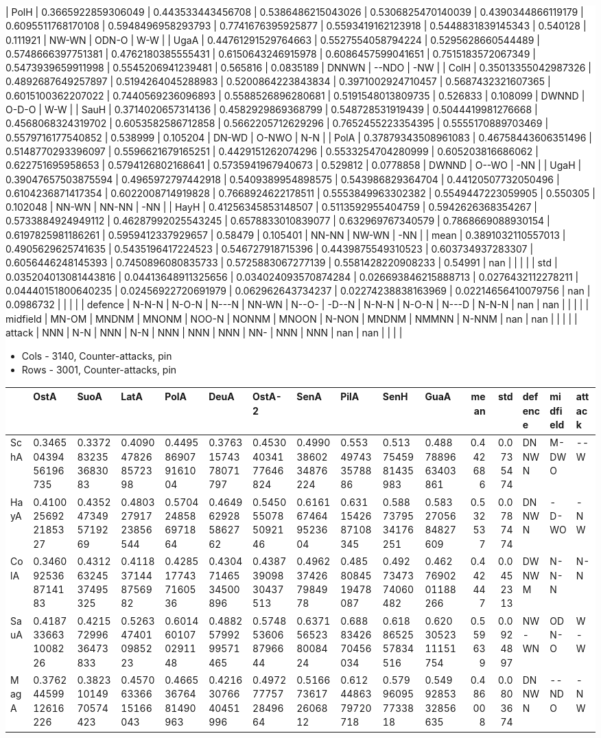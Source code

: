 | PolH     | 0.3665922859306049   | 0.443533443456708   | 0.5386486215043026   | 0.5306825470140039   | 0.4390344866119179  | 0.6095511768170108  | 0.5948496958293793  | 0.7741676395925877 | 0.5593419162123918  | 0.5448831839145343  |   0.540128 |   0.111921  | NW-WN     | ODN-O      | W-W      |
| UgaA     | 0.44761291529764663  | 0.5527554058794224  | 0.5295628660544489   | 0.5748666397751381   | 0.4762180385555431  | 0.6150643246915978  | 0.6086457599041651  | 0.7515183572067349 | 0.5473939659911998  | 0.5545206941239481  |   0.565816 |   0.0835189 | DNNWN     | --NDO      | -NW      |
| ColH     | 0.35013355042987326  | 0.4892687649257897  | 0.5194264045288983   | 0.5200864223843834   | 0.3971002924710457  | 0.5687432321607365  | 0.6015100362207022  | 0.7440569236096893 | 0.5588526896280681  | 0.5191548013809735  |   0.526833 |   0.108099  | DWNND     | O-D-O      | W-W      |
| SauH     | 0.3714020657314136   | 0.4582929869368799  | 0.548728531919439    | 0.5044419981276668   | 0.4568068324319702  | 0.6053582586712858  | 0.5662205712629296  | 0.7652455223354395 | 0.5555170889703469  | 0.5579716177540852  |   0.538999 |   0.105204  | DN-WD     | O-NWO      | N-N      |
| PolA     | 0.37879343508961083  | 0.46758443606351496 | 0.5148770293396097   | 0.5596621679165251   | 0.4429151262074296  | 0.5533254704280999  | 0.605203816686062   | 0.622751695958653  | 0.5794126802168641  | 0.5735941967940673  |   0.529812 |   0.0778858 | DWNND     | O--WO      | -NN      |
| UgaH     | 0.39047657503875594  | 0.4965972797442918  | 0.5409389954898575   | 0.543986829364704    | 0.44120507732050496 | 0.6104236871417354  | 0.6022008714919828  | 0.7668924622178511 | 0.5553849963302382  | 0.5549447223059905  |   0.550305 |   0.102048  | NN-WN     | NN-NN      | -NN      |
| HayH     | 0.41256345853148507  | 0.5113592955404759  | 0.5942626368354267   | 0.5733884924949112   | 0.46287992025543245 | 0.6578833010839077  | 0.632969767340579   | 0.7868669088930154 | 0.6197825981186261  | 0.5959412337929657  |   0.58479  |   0.105401  | NN-NN     | NW-WN      | -NN      |
| mean     | 0.3891032110557013   | 0.4905629625741635  | 0.5435196417224523   | 0.546727918715396    | 0.4439875549310523  | 0.603734937283307   | 0.6056446248145393  | 0.7450896080835733 | 0.5725883067277139  | 0.5581428220908233  |   0.54991  | nan         |           |            |          |
| std      | 0.035204013081443816 | 0.04413648911325656 | 0.034024093570874284 | 0.026693846215888713 | 0.0276432112278211  | 0.04440151800640235 | 0.02456922720691979 | 0.062962643734237  | 0.02274238838163969 | 0.02214656410079756 | nan        |   0.0986732 |           |            |          |
| defence  | N-N-N                | N-O-N               | N---N                | NN-WN                | N--O-               | -D--N               | N-N-N               | N-O-N              | N---D               | N-N-N               | nan        | nan         |           |            |          |
| midfield | MN-OM                | MNDNM               | MNONM                | NOO-N                | NONNM               | MNOON               | N-NON               | MNDNM              | NMMNN               | N-NNM               | nan        | nan         |           |            |          |
| attack   | NNN                  | N-N                 | NNN                  | N-N                  | NNN                 | NNN                 | NNN                 | NN-                | NNN                 | NNN                 | nan        | nan         |           |            |          |

* Cols - 3140, Counter-attacks, pin
* Rows - 3001, Counter-attacks, pin

|          | OstA                | SuoA                | LatA                | PolA                | DeuA                 | OstA-2               | SenA                | PilA                | SenH                | GuaA                |       mean |         std | defence   | midfield   | attack   |
|:---------|:--------------------|:--------------------|:--------------------|:--------------------|:---------------------|:---------------------|:--------------------|:--------------------|:--------------------|:--------------------|-----------:|------------:|:----------|:-----------|:---------|
| SchA     | 0.34650439456196735 | 0.3372832353683083  | 0.4090478268572398  | 0.4495869079161004  | 0.37631574378071797  | 0.45304034177646824  | 0.49903860234876224 | 0.553497433578886   | 0.5137545981435983  | 0.4887889663403861  |   0.442686 |   0.0735474 | DNNWN     | M-DWO      | --W      |
| HayA     | 0.4100256922185327  | 0.4352473495719269  | 0.48032791723856544 | 0.5704248586971864  | 0.4649629285862762   | 0.5450550785092146   | 0.6161674649523604  | 0.6311542687108345  | 0.5887379534176251  | 0.5832705684827609  |   0.532537 |   0.0787474 | DNNWN     | -D-WO      | -NW      |
| ColA     | 0.3460925368714183  | 0.43126324537495325 | 0.4118371448756982  | 0.4285177437160536  | 0.43047146534500896  | 0.43873909830437513  | 0.4962374267984978  | 0.4858084519478087  | 0.4927347374060482  | 0.4627690201188266  |   0.442447 |   0.0452313 | DWNWM     | N-N-N      | N-N      |
| SauA     | 0.4187336631008226  | 0.42157299636473833 | 0.5263474010985223  | 0.6014601070291148  | 0.48825799299571465  | 0.5748536068796644   | 0.6371565238008424  | 0.6888342670456034  | 0.6188652557834516  | 0.6203052311151754  |   0.559639 |   0.0924897 | NW-WN     | ODN-O      | W-W      |
| MagA     | 0.37624459912616226 | 0.38231014970574423 | 0.45706336615166043 | 0.46653676481490963 | 0.42163076640451996  | 0.4972777572849664   | 0.5166736172606812  | 0.6124486379720718  | 0.579960957733818   | 0.5499285332856635  |   0.486008 |   0.0803674 | DNNWN     | --NDO      | -NW      |